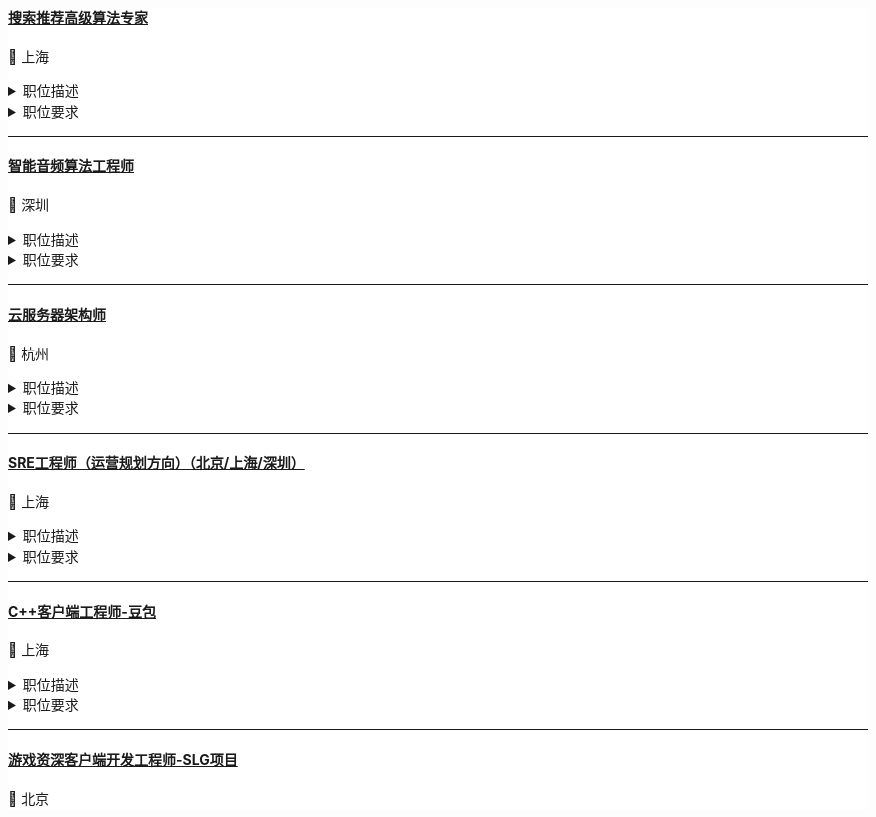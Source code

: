 #### [搜索推荐高级算法专家](https://jobs.bytedance.com/experienced/position/7472596762176833810/detail)

📍 上海

<details><summary>职位描述</summary></details>

<details><summary>职位要求</summary></details>

---

#### [智能音频算法工程师](https://jobs.bytedance.com/experienced/position/7462291032156227847/detail)

📍 深圳

<details><summary>职位描述</summary></details>

<details><summary>职位要求</summary></details>

---

#### [云服务器架构师](https://jobs.bytedance.com/experienced/position/7461984295374571783/detail)

📍 杭州

<details><summary>职位描述</summary></details>

<details><summary>职位要求</summary></details>

---

#### [SRE工程师（运营规划方向）（北京/上海/深圳）](https://jobs.bytedance.com/experienced/position/7457001038396262664/detail)

📍 上海

<details><summary>职位描述</summary></details>

<details><summary>职位要求</summary></details>

---

#### [C++客户端工程师-豆包](https://jobs.bytedance.com/experienced/position/7452714446605437202/detail)

📍 上海

<details><summary>职位描述</summary></details>

<details><summary>职位要求</summary></details>

---

#### [游戏资深客户端开发工程师-SLG项目](https://jobs.bytedance.com/experienced/position/7446255394278131986/detail)

📍 北京

